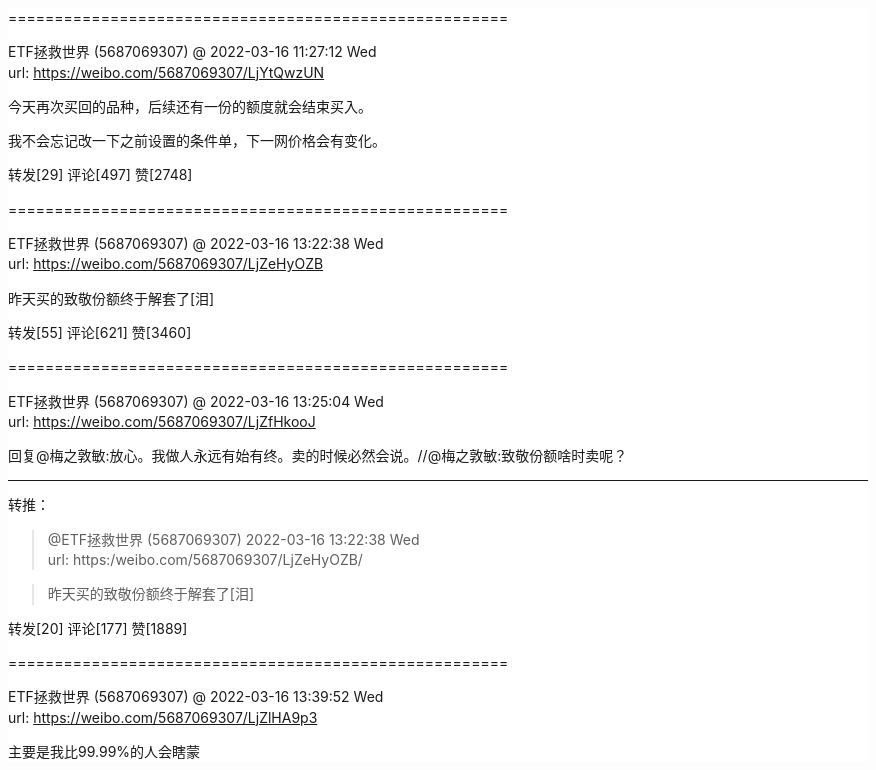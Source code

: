 ======================================================






ETF拯救世界 (5687069307) @
2022-03-16 11:27:12 Wed  
url: https://weibo.com/5687069307/LjYtQwzUN

今天再次买回的品种，后续还有一份的额度就会结束买入。

我不会忘记改一下之前设置的条件单，下一网价格会有变化。 ​​​

转发[29]  评论[497]  赞[2748] 

======================================================






ETF拯救世界 (5687069307) @
2022-03-16 13:22:38 Wed  
url: https://weibo.com/5687069307/LjZeHyOZB

昨天买的致敬份额终于解套了[泪] ​​​

转发[55]  评论[621]  赞[3460] 

======================================================






ETF拯救世界 (5687069307) @
2022-03-16 13:25:04 Wed  
url: https://weibo.com/5687069307/LjZfHkooJ

回复@梅之敦敏:放心。我做人永远有始有终。卖的时候必然会说。//@梅之敦敏:致敬份额啥时卖呢？

------------------------------------------------------
转推：
>  @ETF拯救世界 (5687069307)
>  2022-03-16 13:22:38 Wed  
>  url: https:/weibo.com/5687069307/LjZeHyOZB/

>  昨天买的致敬份额终于解套了[泪] ​​​

转发[20]  评论[177]  赞[1889] 

======================================================






ETF拯救世界 (5687069307) @
2022-03-16 13:39:52 Wed  
url: https://weibo.com/5687069307/LjZlHA9p3

主要是我比99.99%的人会瞎蒙
